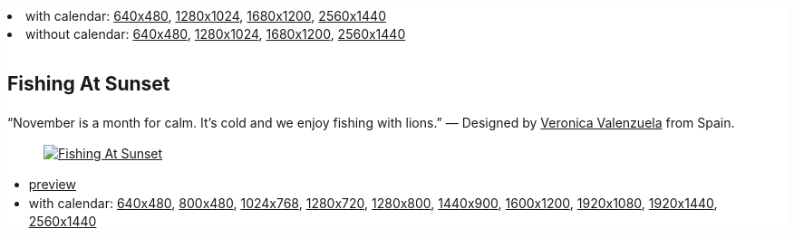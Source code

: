 <li>with calendar: <a href="https://smashingmagazine.com/files/wallpapers/nov-19/no-shave-november/cal/nov-19-no-shave-november-cal-640x480.png" title="No Shave November - 640x480">640x480</a>, <a href="https://smashingmagazine.com/files/wallpapers/nov-19/no-shave-november/cal/nov-19-no-shave-november-cal-1280x1024.png" title="No Shave November - 1280x1024">1280x1024</a>, <a href="https://smashingmagazine.com/files/wallpapers/nov-19/no-shave-november/cal/nov-19-no-shave-november-cal-1680x1200.png" title="No Shave November - 1680x1200">1680x1200</a>, <a href="https://smashingmagazine.com/files/wallpapers/nov-19/no-shave-november/cal/nov-19-no-shave-november-cal-2560x1440.png" title="No Shave November - 2560x1440">2560x1440</a></li>
<li>without calendar: <a href="https://smashingmagazine.com/files/wallpapers/nov-19/no-shave-november/nocal/nov-19-no-shave-november-nocal-640x480.png" title="No Shave November - 640x480">640x480</a>, <a href="https://smashingmagazine.com/files/wallpapers/nov-19/no-shave-november/nocal/nov-19-no-shave-november-nocal-1280x1024.png" title="No Shave November - 1280x1024">1280x1024</a>, <a href="https://smashingmagazine.com/files/wallpapers/nov-19/no-shave-november/nocal/nov-19-no-shave-november-nocal-1680x1200.png" title="No Shave November - 1680x1200">1680x1200</a>, <a href="https://smashingmagazine.com/files/wallpapers/nov-19/no-shave-november/nocal/nov-19-no-shave-november-nocal-2560x1440.png" title="No Shave November - 2560x1440">2560x1440</a></li>
</ul>

## Fishing At Sunset
<p>&#147;November is a month for calm. It’s cold and we enjoy fishing with lions.&#148; &mdash; Designed by <a href="https://www.silocreativo.com/en">Veronica Valenzuela</a> from Spain.</p>
<figure><a href="https://smashingmagazine.com/files/wallpapers/nov-19/fishing-at-sunset/nov-19-fishing-at-sunset-full.png" title="Fishing At Sunset"><img alt="Fishing At Sunset" src="https://archive.smashing.media/assets/344dbf88-fdf9-42bb-adb4-46f01eedd629/93a29d6b-ad30-445e-a4dc-5d6786ddeb85/nov-19-fishing-at-sunset-preview-opt.png" /></a></figure>
<ul>
<li><a href="https://smashingmagazine.com/files/wallpapers/nov-19/fishing-at-sunset/nov-19-fishing-at-sunset-preview.png" title="Fishing At Sunset - Preview">preview</a></li>
<li>with calendar: <a href="https://smashingmagazine.com/files/wallpapers/nov-19/fishing-at-sunset/cal/nov-19-fishing-at-sunset-cal-640x480.png" title="Fishing At Sunset - 640x480">640x480</a>, <a href="https://smashingmagazine.com/files/wallpapers/nov-19/fishing-at-sunset/cal/nov-19-fishing-at-sunset-cal-800x480.png" title="Fishing At Sunset - 800x480">800x480</a>, <a href="https://smashingmagazine.com/files/wallpapers/nov-19/fishing-at-sunset/cal/nov-19-fishing-at-sunset-cal-1024x768.png" title="Fishing At Sunset - 1024x768">1024x768</a>, <a href="https://smashingmagazine.com/files/wallpapers/nov-19/fishing-at-sunset/cal/nov-19-fishing-at-sunset-cal-1280x720.png" title="Fishing At Sunset - 1280x720">1280x720</a>, <a href="https://smashingmagazine.com/files/wallpapers/nov-19/fishing-at-sunset/cal/nov-19-fishing-at-sunset-cal-1280x800.png" title="Fishing At Sunset - 1280x800">1280x800</a>, <a href="https://smashingmagazine.com/files/wallpapers/nov-19/fishing-at-sunset/cal/nov-19-fishing-at-sunset-cal-1440x900.png" title="Fishing At Sunset - 1440x900">1440x900</a>, <a href="https://smashingmagazine.com/files/wallpapers/nov-19/fishing-at-sunset/cal/nov-19-fishing-at-sunset-cal-1600x1200.png" title="Fishing At Sunset - 1600x1200">1600x1200</a>, <a href="https://smashingmagazine.com/files/wallpapers/nov-19/fishing-at-sunset/cal/nov-19-fishing-at-sunset-cal-1920x1080.png" title="Fishing At Sunset - 1920x1080">1920x1080</a>, <a href="https://smashingmagazine.com/files/wallpapers/nov-19/fishing-at-sunset/cal/nov-19-fishing-at-sunset-cal-1920x1440.png" title="Fishing At Sunset - 1920x1440">1920x1440</a>, <a href="https://smashingmagazine.com/files/wallpapers/nov-19/fishing-at-sunset/cal/nov-19-fishing-at-sunset-cal-2560x1440.png" title="Fishing At Sunset - 2560x1440">2560x1440</a></li>